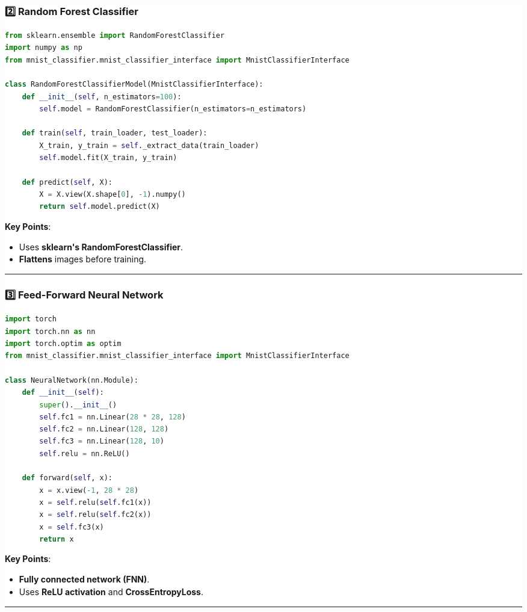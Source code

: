 
### **2️⃣ Random Forest Classifier**
```python
from sklearn.ensemble import RandomForestClassifier
import numpy as np
from mnist_classifier.mnist_classifier_interface import MnistClassifierInterface

class RandomForestClassifierModel(MnistClassifierInterface):
    def __init__(self, n_estimators=100):
        self.model = RandomForestClassifier(n_estimators=n_estimators)

    def train(self, train_loader, test_loader):
        X_train, y_train = self._extract_data(train_loader)
        self.model.fit(X_train, y_train)

    def predict(self, X):
        X = X.view(X.shape[0], -1).numpy()
        return self.model.predict(X)
```
**Key Points**:
- Uses **sklearn's RandomForestClassifier**.
- **Flattens** images before training.

---

### **3️⃣ Feed-Forward Neural Network**
```python
import torch
import torch.nn as nn
import torch.optim as optim
from mnist_classifier.mnist_classifier_interface import MnistClassifierInterface

class NeuralNetwork(nn.Module):
    def __init__(self):
        super().__init__()
        self.fc1 = nn.Linear(28 * 28, 128)
        self.fc2 = nn.Linear(128, 128)
        self.fc3 = nn.Linear(128, 10)
        self.relu = nn.ReLU()

    def forward(self, x):
        x = x.view(-1, 28 * 28)
        x = self.relu(self.fc1(x))
        x = self.relu(self.fc2(x))
        x = self.fc3(x)
        return x

```
**Key Points**:
- **Fully connected network (FNN)**.
- Uses **ReLU activation** and **CrossEntropyLoss**.

---